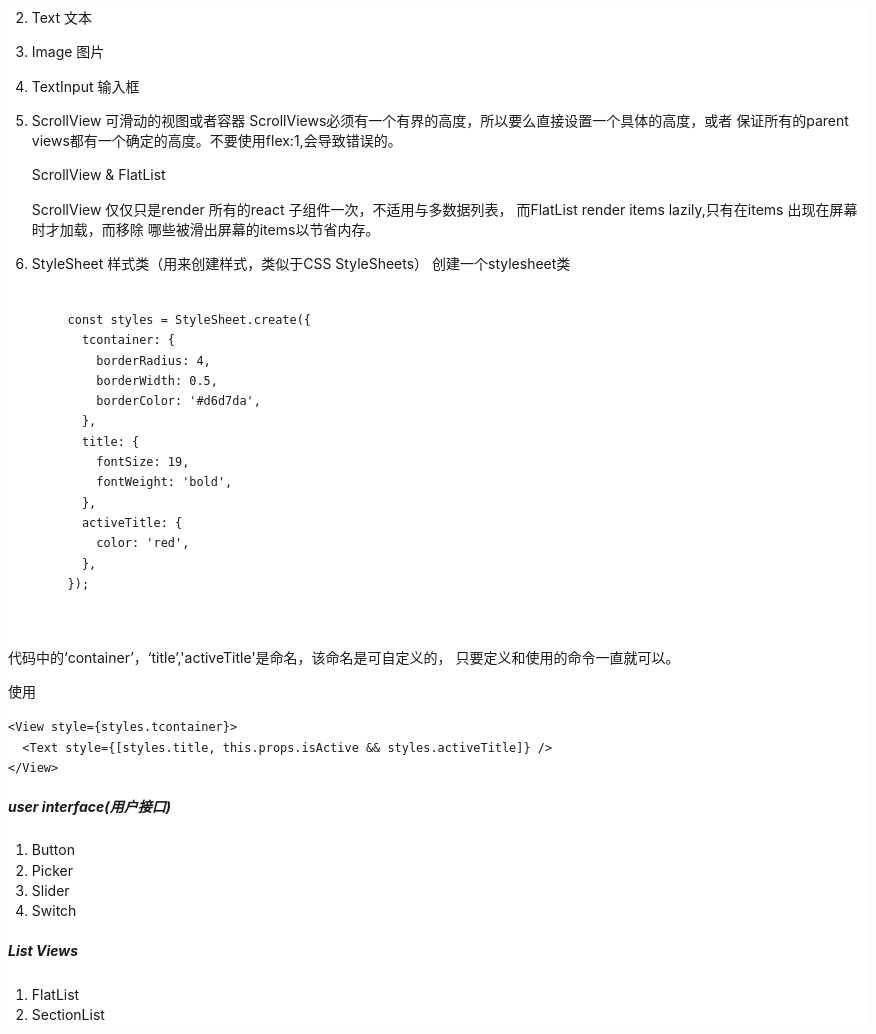 2. Text   文本
3. Image  图片
4. TextInput    输入框
5. ScrollView   可滑动的视图或者容器
   ScrollViews必须有一个有界的高度，所以要么直接设置一个具体的高度，或者
保证所有的parent views都有一个确定的高度。不要使用flex:1,会导致错误的。

   ScrollView & FlatList
   
   ScrollView 仅仅只是render 所有的react 子组件一次，不适用与多数据列表，
   而FlatList render items lazily,只有在items 出现在屏幕时才加载，而移除
   哪些被滑出屏幕的items以节省内存。

6. StyleSheet   样式类（用来创建样式，类似于CSS StyleSheets）
   创建一个stylesheet类

	<pre>
      <code>
	    const styles = StyleSheet.create({
		  tcontainer: {
		    borderRadius: 4,
		    borderWidth: 0.5,
		    borderColor: '#d6d7da',
		  },
		  title: {
		    fontSize: 19,
		    fontWeight: 'bold',
		  },
		  activeTitle: {
		    color: 'red',
		  },
		});
      </code>
	</pre>
	

代码中的‘container’，‘title’,'activeTitle'是命名，该命名是可自定义的，
只要定义和使用的命令一直就可以。

   使用

	<View style={styles.tcontainer}>
	  <Text style={[styles.title, this.props.isActive && styles.activeTitle]} />
	</View>

##### user interface(用户接口)
1. Button
2. Picker
3. Slider
4. Switch

##### List Views
1. FlatList
2. SectionList
